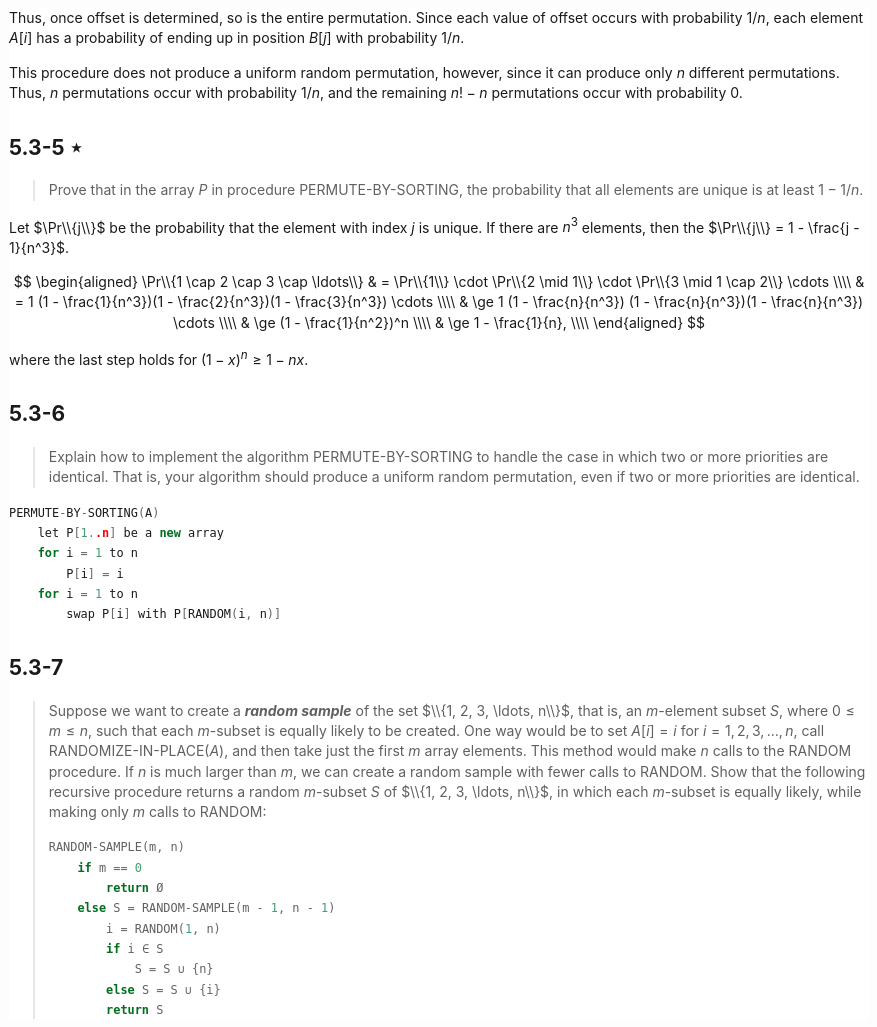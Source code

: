 Thus, once offset is determined, so is the entire permutation. Since each value of offset occurs with probability $1 / n$, each element $A[i]$ has a probability of ending up in position $B[j]$ with probability $1 / n$.

This procedure does not produce a uniform random permutation, however, since it can produce only $n$ different permutations. Thus, $n$ permutations occur with probability $1 / n$, and the remaining $n! - n$ permutations occur with probability $0$.

## 5.3-5 $\star$

> Prove that in the array $P$ in procedure $\text{PERMUTE-BY-SORTING}$, the probability that all elements are unique is at least $1 - 1 / n$.

Let $\Pr\\{j\\}$ be the probability that the element with index $j$ is unique. If there are $n^3$ elements, then the $\Pr\\{j\\} = 1 - \frac{j - 1}{n^3}$.

$$
\begin{aligned}
\Pr\\{1 \cap 2 \cap 3 \cap \ldots\\}
    & =   \Pr\\{1\\} \cdot \Pr\\{2 \mid 1\\} \cdot \Pr\\{3 \mid 1 \cap 2\\} \cdots \\\\
    & =   1 (1 - \frac{1}{n^3})(1 - \frac{2}{n^3})(1 - \frac{3}{n^3}) \cdots \\\\
    & \ge 1 (1 - \frac{n}{n^3}) (1 - \frac{n}{n^3})(1 - \frac{n}{n^3}) \cdots \\\\
    & \ge (1 - \frac{1}{n^2})^n \\\\
    & \ge 1 - \frac{1}{n}, \\\\
\end{aligned}
$$

where the last step holds for $(1 - x)^n \ge 1 - nx$.

## 5.3-6

> Explain how to implement the algorithm $\text{PERMUTE-BY-SORTING}$ to handle the case in which two or more priorities are identical. That is, your algorithm should produce a uniform random permutation, even if two or more priorities are identical.

```cpp
PERMUTE-BY-SORTING(A)
    let P[1..n] be a new array
    for i = 1 to n
        P[i] = i
    for i = 1 to n
        swap P[i] with P[RANDOM(i, n)]
```

## 5.3-7

> Suppose we want to create a ***random sample*** of the set $\\{1, 2, 3, \ldots, n\\}$, that is, an $m$-element subset $S$, where $0 \le m \le n$, such that each $m$-subset is equally likely to be created. One way would be to set $A[i] = i$ for $i = 1, 2, 3, \ldots, n$, call $\text{RANDOMIZE-IN-PLACE}(A)$, and then take just the first $m$ array elements. This method would make $n$ calls to the $\text{RANDOM}$ procedure. If $n$ is much larger than $m$, we can create a random sample with fewer calls to $\text{RANDOM}$. Show that the following recursive procedure returns a random $m$-subset $S$ of $\\{1, 2, 3, \ldots, n\\}$, in which each $m$-subset is equally likely, while making only $m$ calls to $\text{RANDOM}$:
>
> ```cpp
> RANDOM-SAMPLE(m, n)
>     if m == 0
>         return Ø
>     else S = RANDOM-SAMPLE(m - 1, n - 1)
>         i = RANDOM(1, n)
>         if i ∈ S
>             S = S ∪ {n}
>         else S = S ∪ {i}
>         return S
> ```